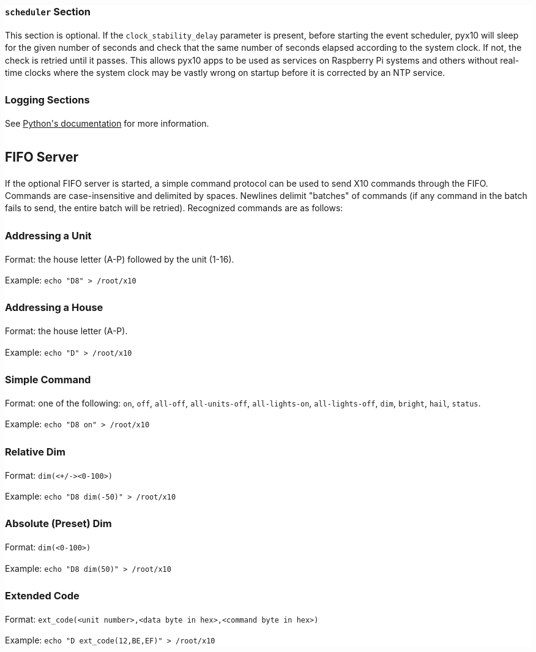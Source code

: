 ### `scheduler` Section

This section is optional.  If the `clock_stability_delay` parameter is present, before starting the event scheduler, pyx10 will
sleep for the given number of seconds and check that the same number of seconds elapsed according to the system clock.  If not, the
check is retried until it passes.  This allows pyx10 apps to be used as services on Raspberry Pi systems and others without
real-time clocks where the system clock may be vastly wrong on startup before it is corrected by an NTP service.

### Logging Sections

See [Python's documentation](https://docs.python.org/3/library/logging.config.html#logging-config-fileformat) for more information.

## FIFO Server

If the optional FIFO server is started, a simple command protocol can be used to send X10 commands through the FIFO.  Commands are
case-insensitive and delimited by spaces.  Newlines delimit "batches" of commands (if any command in the batch fails to send, the
entire batch will be retried).  Recognized commands are as follows:

### Addressing a Unit

Format: the house letter (A-P) followed by the unit (1-16).

Example: `echo "D8" > /root/x10`

### Addressing a House

Format: the house letter (A-P).

Example: `echo "D" > /root/x10`

### Simple Command

Format: one of the following: `on`, `off`, `all-off`, `all-units-off`, `all-lights-on`, `all-lights-off`, `dim`, `bright`, `hail`,
`status`.

Example: `echo "D8 on" > /root/x10`

### Relative Dim

Format: `dim(<+/-><0-100>)`

Example: `echo "D8 dim(-50)" > /root/x10`

### Absolute (Preset) Dim

Format: `dim(<0-100>)`

Example: `echo "D8 dim(50)" > /root/x10`

### Extended Code

Format: `ext_code(<unit number>,<data byte in hex>,<command byte in hex>)`

Example: `echo "D ext_code(12,BE,EF)" > /root/x10`
